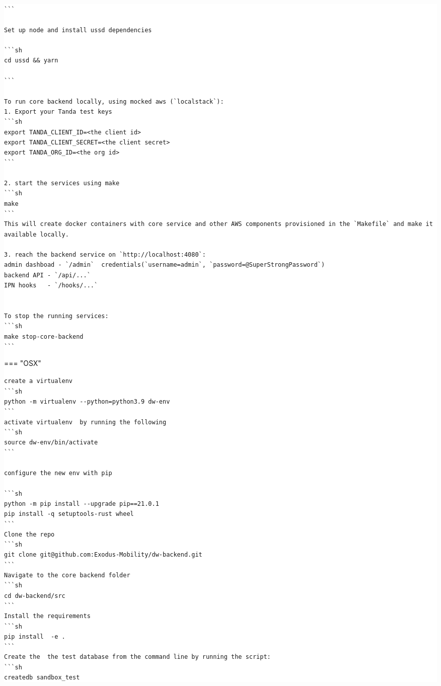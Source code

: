     ```

    Set up node and install ussd dependencies

    ```sh
    cd ussd && yarn

    ```

    To run core backend locally, using mocked aws (`localstack`):
    1. Export your Tanda test keys
    ```sh
    export TANDA_CLIENT_ID=<the client id>
    export TANDA_CLIENT_SECRET=<the client secret>
    export TANDA_ORG_ID=<the org id>
    ```

    2. start the services using make
    ```sh
    make
    ```
    This will create docker containers with core service and other AWS components provisioned in the `Makefile` and make it available locally.

    3. reach the backend service on `http://localhost:4080`:
    admin dashboad - `/admin`  credentials(`username=admin`, `password=@SuperStrongPassword`)
    backend API - `/api/...`
    IPN hooks   - `/hooks/...`


    To stop the running services:
    ```sh
    make stop-core-backend
    ```

=== "OSX"

    create a virtualenv 
    ```sh
    python -m virtualenv --python=python3.9 dw-env
    ```
    activate virtualenv  by running the following
    ```sh
    source dw-env/bin/activate
    ```

    configure the new env with pip

    ```sh
    python -m pip install --upgrade pip==21.0.1
    pip install -q setuptools-rust wheel
    ```
    Clone the repo
    ```sh
    git clone git@github.com:Exodus-Mobility/dw-backend.git
    ```
    Navigate to the core backend folder
    ```sh
    cd dw-backend/src
    ```
    Install the requirements
    ```sh
    pip install  -e .
    ```
    Create the  the test database from the command line by running the script:
    ```sh
    createdb sandbox_test

